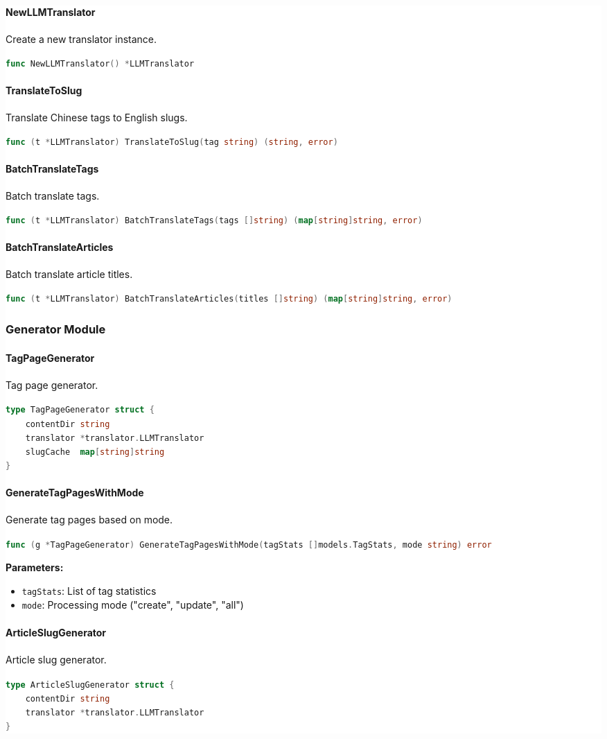 #### NewLLMTranslator
Create a new translator instance.

```go
func NewLLMTranslator() *LLMTranslator
```

#### TranslateToSlug
Translate Chinese tags to English slugs.

```go
func (t *LLMTranslator) TranslateToSlug(tag string) (string, error)
```

#### BatchTranslateTags
Batch translate tags.

```go
func (t *LLMTranslator) BatchTranslateTags(tags []string) (map[string]string, error)
```

#### BatchTranslateArticles
Batch translate article titles.

```go
func (t *LLMTranslator) BatchTranslateArticles(titles []string) (map[string]string, error)
```

### Generator Module

#### TagPageGenerator
Tag page generator.

```go
type TagPageGenerator struct {
    contentDir string
    translator *translator.LLMTranslator
    slugCache  map[string]string
}
```

#### GenerateTagPagesWithMode
Generate tag pages based on mode.

```go
func (g *TagPageGenerator) GenerateTagPagesWithMode(tagStats []models.TagStats, mode string) error
```

**Parameters:**
- `tagStats`: List of tag statistics
- `mode`: Processing mode ("create", "update", "all")

#### ArticleSlugGenerator
Article slug generator.

```go
type ArticleSlugGenerator struct {
    contentDir string
    translator *translator.LLMTranslator
}
```
